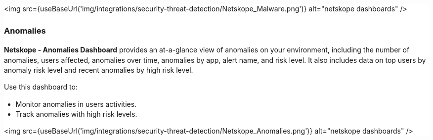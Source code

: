 <img src={useBaseUrl('img/integrations/security-threat-detection/Netskope_Malware.png')} alt="netskope dashboards" />


### Anomalies

**Netskope - Anomalies Dashboard** provides an at-a-glance view of anomalies on your environment, including the number of anomalies, users affected, anomalies over time, anomalies by app, alert name, and risk level. It also includes data on top users by anomaly risk level and recent anomalies by high risk level.

Use this dashboard to:
* Monitor anomalies in users activities.
* Track anomalies with high risk levels.

<img src={useBaseUrl('img/integrations/security-threat-detection/Netskope_Anomalies.png')} alt="netskope dashboards" />
